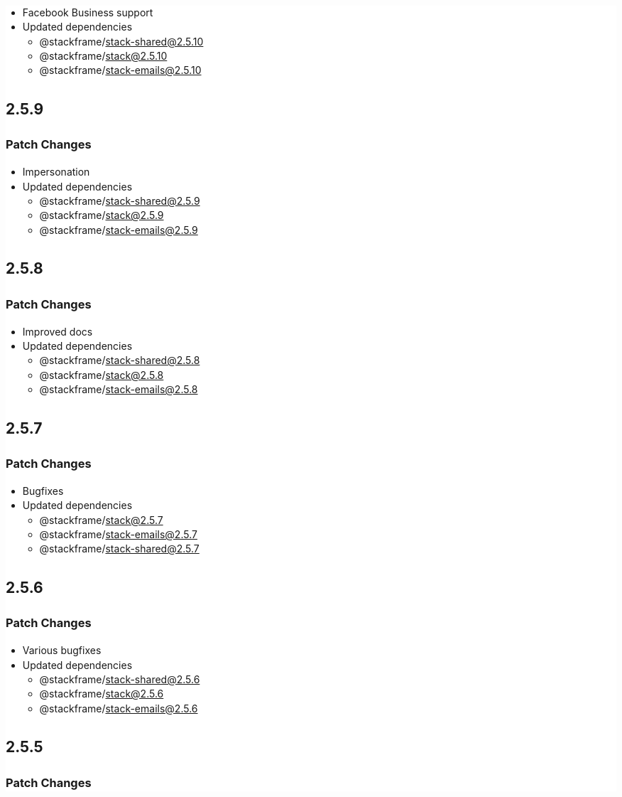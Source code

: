 - Facebook Business support
- Updated dependencies
  - @stackframe/stack-shared@2.5.10
  - @stackframe/stack@2.5.10
  - @stackframe/stack-emails@2.5.10

## 2.5.9

### Patch Changes

- Impersonation
- Updated dependencies
  - @stackframe/stack-shared@2.5.9
  - @stackframe/stack@2.5.9
  - @stackframe/stack-emails@2.5.9

## 2.5.8

### Patch Changes

- Improved docs
- Updated dependencies
  - @stackframe/stack-shared@2.5.8
  - @stackframe/stack@2.5.8
  - @stackframe/stack-emails@2.5.8

## 2.5.7

### Patch Changes

- Bugfixes
- Updated dependencies
  - @stackframe/stack@2.5.7
  - @stackframe/stack-emails@2.5.7
  - @stackframe/stack-shared@2.5.7

## 2.5.6

### Patch Changes

- Various bugfixes
- Updated dependencies
  - @stackframe/stack-shared@2.5.6
  - @stackframe/stack@2.5.6
  - @stackframe/stack-emails@2.5.6

## 2.5.5

### Patch Changes
